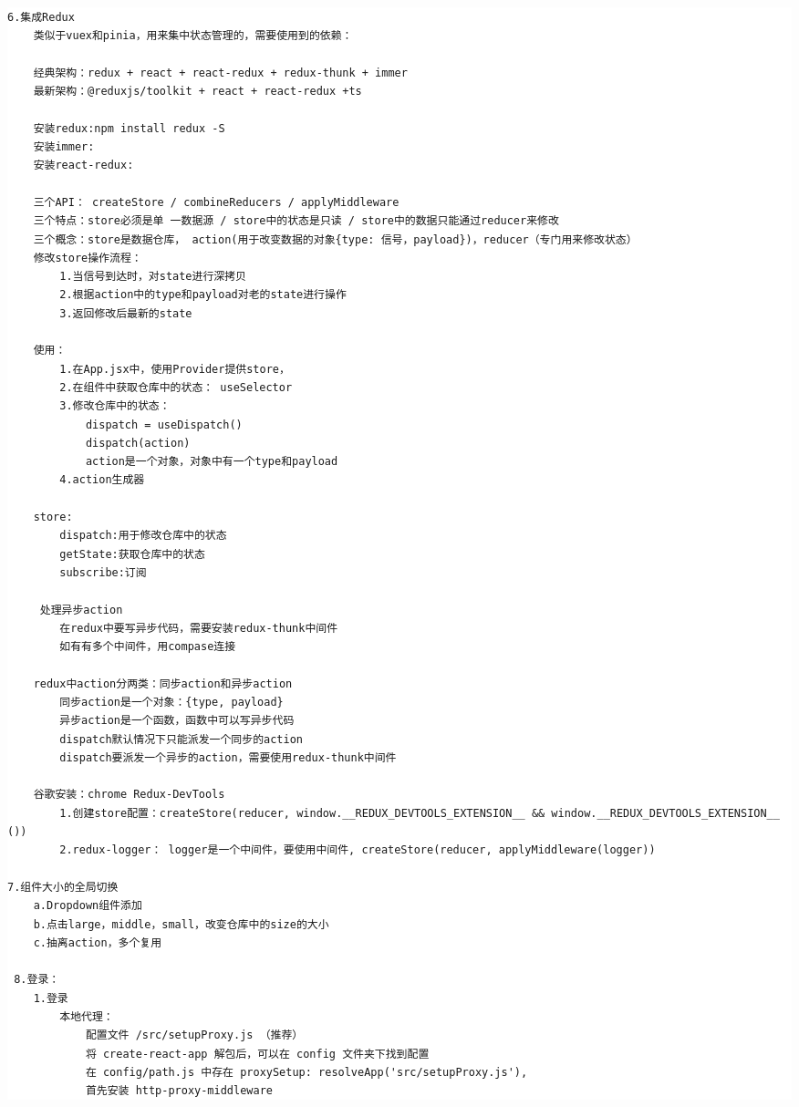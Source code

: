     6.集成Redux
        类似于vuex和pinia，用来集中状态管理的，需要使用到的依赖：

        经典架构：redux + react + react-redux + redux-thunk + immer
        最新架构：@reduxjs/toolkit + react + react-redux +ts

        安装redux:npm install redux -S
        安装immer:
        安装react-redux:

        三个API： createStore / combineReducers / applyMiddleware
        三个特点：store必须是单 一数据源 / store中的状态是只读 / store中的数据只能通过reducer来修改
        三个概念：store是数据仓库， action(用于改变数据的对象{type: 信号，payload})，reducer（专门用来修改状态）
        修改store操作流程：
            1.当信号到达时，对state进行深拷贝
            2.根据action中的type和payload对老的state进行操作
            3.返回修改后最新的state

        使用：
            1.在App.jsx中，使用Provider提供store，
            2.在组件中获取仓库中的状态： useSelector
            3.修改仓库中的状态：
                dispatch = useDispatch()
                dispatch(action)
                action是一个对象，对象中有一个type和payload
            4.action生成器
            
        store:
            dispatch:用于修改仓库中的状态
            getState:获取仓库中的状态
            subscribe:订阅

         处理异步action
            在redux中要写异步代码，需要安装redux-thunk中间件
            如有有多个中间件，用compase连接
            
        redux中action分两类：同步action和异步action
            同步action是一个对象：{type, payload}
            异步action是一个函数，函数中可以写异步代码
            dispatch默认情况下只能派发一个同步的action
            dispatch要派发一个异步的action，需要使用redux-thunk中间件

        谷歌安装：chrome Redux-DevTools 
            1.创建store配置：createStore(reducer, window.__REDUX_DEVTOOLS_EXTENSION__ && window.__REDUX_DEVTOOLS_EXTENSION__())
            2.redux-logger： logger是一个中间件，要使用中间件, createStore(reducer, applyMiddleware(logger))

    7.组件大小的全局切换
        a.Dropdown组件添加
        b.点击large，middle，small，改变仓库中的size的大小
        c.抽离action，多个复用

     8.登录：     
        1.登录
            本地代理：
                配置文件 /src/setupProxy.js （推荐）
                将 create-react-app 解包后，可以在 config 文件夹下找到配置
                在 config/path.js 中存在 proxySetup: resolveApp('src/setupProxy.js'),
                首先安装 http-proxy-middleware

